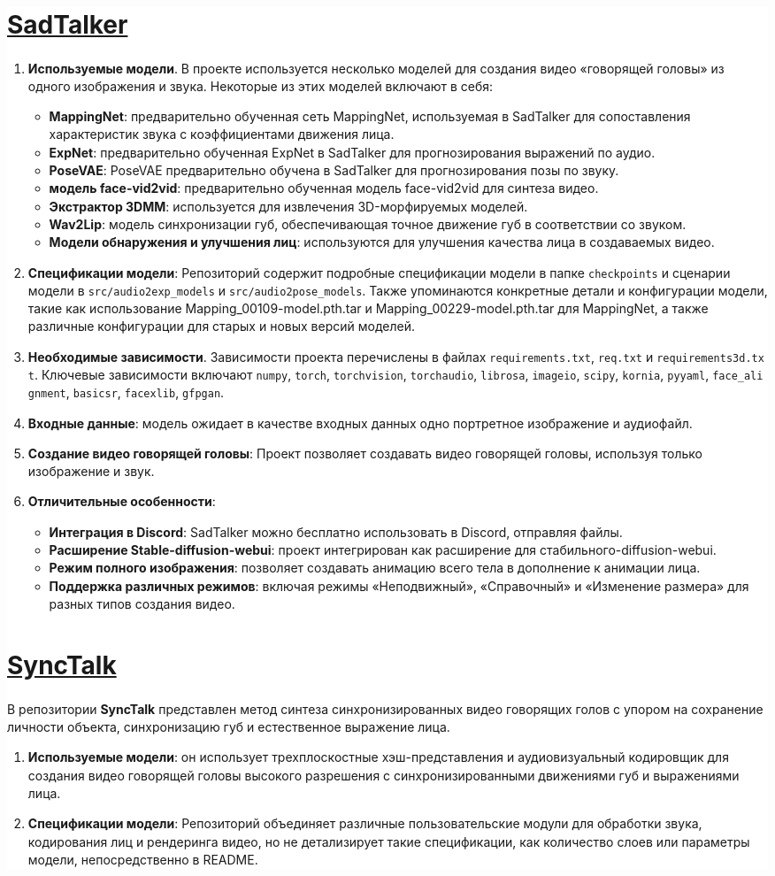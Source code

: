 # [SadTalker](https://github.com/OpenTalker/SadTalker)

1. **Используемые модели**. В проекте используется несколько моделей для создания видео «говорящей головы» из одного изображения и звука. Некоторые из этих моделей включают в себя:
    - **MappingNet**: предварительно обученная сеть MappingNet, используемая в SadTalker для сопоставления характеристик звука с коэффициентами движения лица.
    - **ExpNet**: предварительно обученная ExpNet в SadTalker для прогнозирования выражений по аудио.
    - **PoseVAE**: PoseVAE предварительно обучена в SadTalker для прогнозирования позы по звуку.
    - **модель face-vid2vid**: предварительно обученная модель face-vid2vid для синтеза видео.
    - **Экстрактор 3DMM**: используется для извлечения 3D-морфируемых моделей.
    - **Wav2Lip**: модель синхронизации губ, обеспечивающая точное движение губ в соответствии со звуком.
    - **Модели обнаружения и улучшения лиц**: используются для улучшения качества лица в создаваемых видео.

2. **Спецификации модели**: Репозиторий содержит подробные спецификации модели в папке `checkpoints` и сценарии модели в `src/audio2exp_models` и `src/audio2pose_models`. Также упоминаются конкретные детали и конфигурации модели, такие как использование Mapping_00109-model.pth.tar и Mapping_00229-model.pth.tar для MappingNet, а также различные конфигурации для старых и новых версий моделей.

3. **Необходимые зависимости**. Зависимости проекта перечислены в файлах `requirements.txt`, `req.txt` и `requirements3d.txt`. Ключевые зависимости включают `numpy`, `torch`, `torchvision`, `torchaudio`, `librosa`, `imageio`, `scipy`, `kornia`, `pyyaml`, `face_alignment`, `basicsr`, `facexlib`, `gfpgan`.

4. **Входные данные**: модель ожидает в качестве входных данных одно портретное изображение и аудиофайл. 

5. **Создание видео говорящей головы**: Проект позволяет создавать видео говорящей головы, используя только изображение и звук.

6. **Отличительные особенности**:
    - **Интеграция в Discord**: SadTalker можно бесплатно использовать в Discord, отправляя файлы.
    - **Расширение Stable-diffusion-webui**: проект интегрирован как расширение для стабильного-diffusion-webui.
    - **Режим полного изображения**: позволяет создавать анимацию всего тела в дополнение к анимации лица.
    - **Поддержка различных режимов**: включая режимы «Неподвижный», «Справочный» и «Изменение размера» для разных типов создания видео.

# [SyncTalk](https://github.com/ZiqiaoPeng/SyncTalk)

В репозитории **SyncTalk** представлен метод синтеза синхронизированных видео говорящих голов с упором на сохранение личности объекта, синхронизацию губ и естественное выражение лица.

1. **Используемые модели**: он использует трехплоскостные хэш-представления и аудиовизуальный кодировщик для создания видео говорящей головы высокого разрешения с синхронизированными движениями губ и выражениями лица.

2. **Спецификации модели**: Репозиторий объединяет различные пользовательские модули для обработки звука, кодирования лиц и рендеринга видео, но не детализирует такие спецификации, как количество слоев или параметры модели, непосредственно в README.

